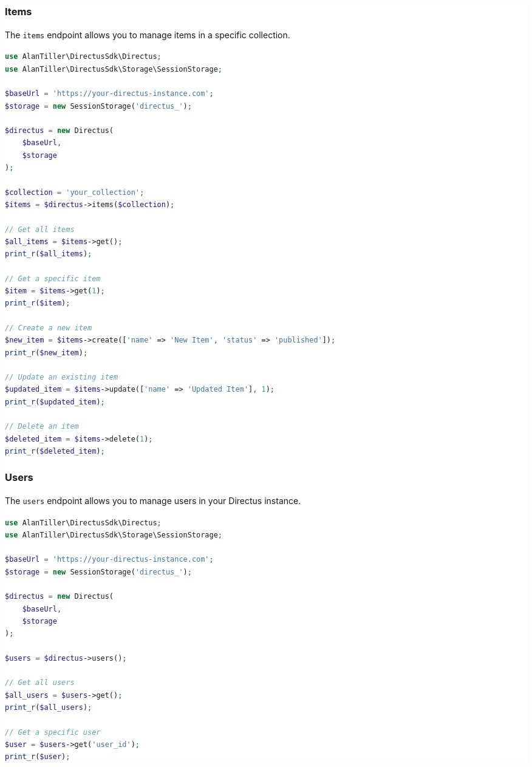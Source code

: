 ### Items

The `items` endpoint allows you to manage items in a specific collection.

```php
use AlanTiller\DirectusSdk\Directus;
use AlanTiller\DirectusSdk\Storage\SessionStorage;

$baseUrl = 'https://your-directus-instance.com';
$storage = new SessionStorage('directus_');

$directus = new Directus(
    $baseUrl,
    $storage
);

$collection = 'your_collection';
$items = $directus->items($collection);

// Get all items
$all_items = $items->get();
print_r($all_items);

// Get a specific item
$item = $items->get(1);
print_r($item);

// Create a new item
$new_item = $items->create(['name' => 'New Item', 'status' => 'published']);
print_r($new_item);

// Update an existing item
$updated_item = $items->update(['name' => 'Updated Item'], 1);
print_r($updated_item);

// Delete an item
$deleted_item = $items->delete(1);
print_r($deleted_item);
```

### Users

The `users` endpoint allows you to manage users in your Directus instance.

```php
use AlanTiller\DirectusSdk\Directus;
use AlanTiller\DirectusSdk\Storage\SessionStorage;

$baseUrl = 'https://your-directus-instance.com';
$storage = new SessionStorage('directus_');

$directus = new Directus(
    $baseUrl,
    $storage
);

$users = $directus->users();

// Get all users
$all_users = $users->get();
print_r($all_users);

// Get a specific user
$user = $users->get('user_id');
print_r($user);
```